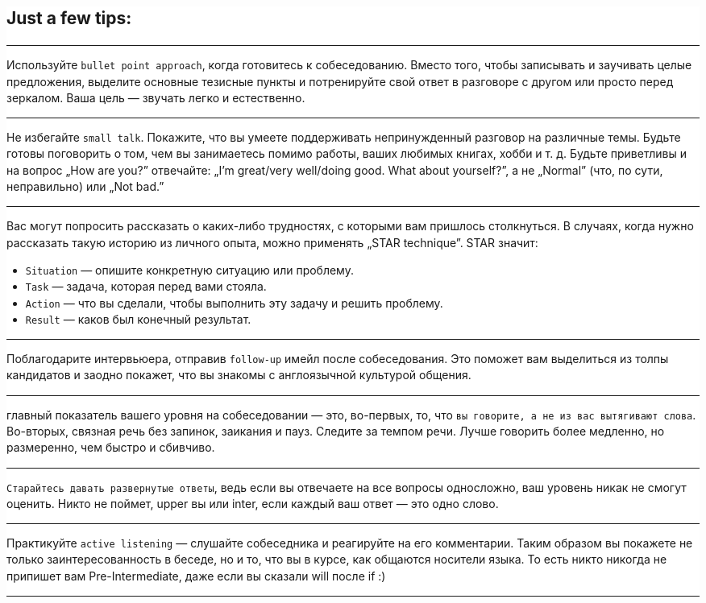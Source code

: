 ## Just a few tips:

---

Используйте `bullet point approach`, когда готовитесь к собеседованию. Вместо того, чтобы записывать и заучивать целые
предложения,
выделите основные тезисные пункты и потренируйте свой ответ в разговоре с другом или просто перед зеркалом. Ваша цель —
звучать
легко и естественно.

---

Не избегайте `small talk`. Покажите, что вы умеете поддерживать непринужденный разговор на различные темы. Будьте готовы
поговорить о том, чем вы занимаетесь помимо работы, ваших любимых книгах, хобби и т. д. Будьте приветливы и на вопрос „How are you?”
отвечайте: „I’m great/very well/doing good. What about yourself?”, а не „Normal” (что, по сути, неправильно) или „Not bad.”

---

Вас могут попросить рассказать о каких-либо трудностях, с которыми вам пришлось столкнуться. В случаях, когда нужно
рассказать такую историю из личного опыта, можно применять „STAR technique”. STAR значит:

- `Situation` — опишите конкретную ситуацию или проблему.
- `Task` — задача, которая перед вами стояла.
- `Action` — что вы сделали, чтобы выполнить эту задачу и решить проблему.
- `Result` — каков был конечный результат.

---

Поблагодарите интервьюера, отправив `follow-up` имейл после собеседования. Это поможет вам выделиться из толпы
кандидатов и заодно покажет, что вы знакомы с англоязычной культурой общения.

---

главный показатель вашего уровня на собеседовании — это, во-первых, то, что `вы говорите, а не из вас вытягивают слова`.
Во-вторых, связная речь без запинок, заикания и пауз. Следите за темпом речи. Лучше говорить более медленно, но размеренно, чем быстро и сбивчиво.

---

`Старайтесь давать развернутые ответы`, ведь если вы отвечаете на все вопросы односложно, ваш уровень никак не смогут
оценить. Никто не поймет, upper вы или inter, если каждый ваш ответ — это одно слово.

---

Практикуйте `active listening` — слушайте собеседника и реагируйте на его комментарии. Таким образом вы покажете не
только заинтересованность в беседе, но и то, что вы в курсе, как общаются носители языка. То есть никто никогда не припишет вам
Pre-Intermediate, даже если вы сказали will после if :)

---